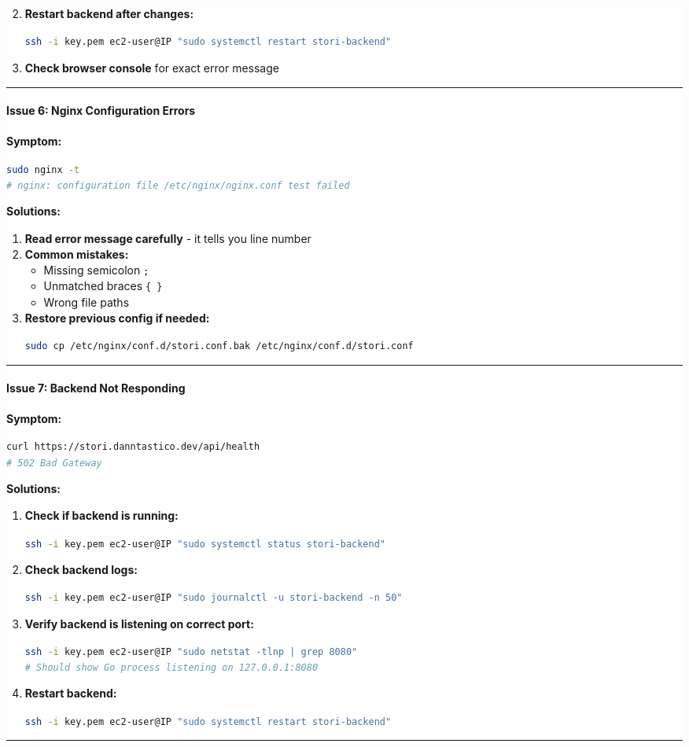 2. **Restart backend after changes:**
   ```bash
   ssh -i key.pem ec2-user@IP "sudo systemctl restart stori-backend"
   ```

3. **Check browser console** for exact error message

---

#### Issue 6: Nginx Configuration Errors

**Symptom:**
```bash
sudo nginx -t
# nginx: configuration file /etc/nginx/nginx.conf test failed
```

**Solutions:**
1. **Read error message carefully** - it tells you line number
2. **Common mistakes:**
   - Missing semicolon `;`
   - Unmatched braces `{ }`
   - Wrong file paths
3. **Restore previous config if needed:**
   ```bash
   sudo cp /etc/nginx/conf.d/stori.conf.bak /etc/nginx/conf.d/stori.conf
   ```

---

#### Issue 7: Backend Not Responding

**Symptom:**
```bash
curl https://stori.danntastico.dev/api/health
# 502 Bad Gateway
```

**Solutions:**
1. **Check if backend is running:**
   ```bash
   ssh -i key.pem ec2-user@IP "sudo systemctl status stori-backend"
   ```

2. **Check backend logs:**
   ```bash
   ssh -i key.pem ec2-user@IP "sudo journalctl -u stori-backend -n 50"
   ```

3. **Verify backend is listening on correct port:**
   ```bash
   ssh -i key.pem ec2-user@IP "sudo netstat -tlnp | grep 8080"
   # Should show Go process listening on 127.0.0.1:8080
   ```

4. **Restart backend:**
   ```bash
   ssh -i key.pem ec2-user@IP "sudo systemctl restart stori-backend"
   ```

---